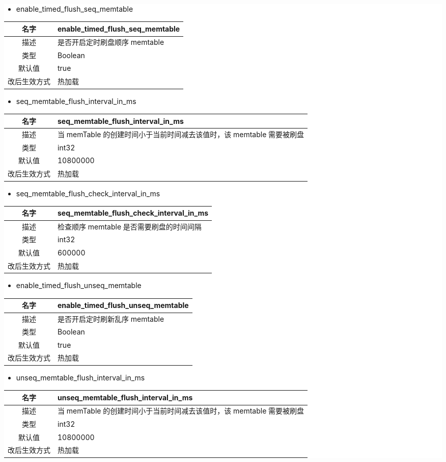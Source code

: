* enable\_timed\_flush\_seq\_memtable

|   名字   | enable\_timed\_flush\_seq\_memtable |
|:------:|:------------------------------------|
|   描述   | 是否开启定时刷盘顺序 memtable                 |
|   类型   | Boolean                             |
|  默认值   | true                                |
| 改后生效方式 | 热加载                                 |

* seq\_memtable\_flush\_interval\_in\_ms

|   名字   | seq\_memtable\_flush\_interval\_in\_ms       |
|:------:|:---------------------------------------------|
|   描述   | 当 memTable 的创建时间小于当前时间减去该值时，该 memtable 需要被刷盘 |
|   类型   | int32                                        |
|  默认值   | 10800000                                     |
| 改后生效方式 | 热加载                                          |

* seq\_memtable\_flush\_check\_interval\_in\_ms

|名字| seq\_memtable\_flush\_check\_interval\_in\_ms |
|:---:|:---|
|描述| 检查顺序 memtable 是否需要刷盘的时间间隔 |
|类型| int32 |
|默认值| 600000 |
|改后生效方式| 热加载 |

* enable\_timed\_flush\_unseq\_memtable

|     名字     | enable\_timed\_flush\_unseq\_memtable |
| :----------: | :------------------------------------ |
|     描述     | 是否开启定时刷新乱序 memtable         |
|     类型     | Boolean                               |
|    默认值    | true                                  |
| 改后生效方式 | 热加载                              |

* unseq\_memtable\_flush\_interval\_in\_ms

|   名字   | unseq\_memtable\_flush\_interval\_in\_ms     |
|:------:|:---------------------------------------------|
|   描述   | 当 memTable 的创建时间小于当前时间减去该值时，该 memtable 需要被刷盘 |
|   类型   | int32                                        |
|  默认值   | 10800000                                     |
| 改后生效方式 | 热加载                                          |
